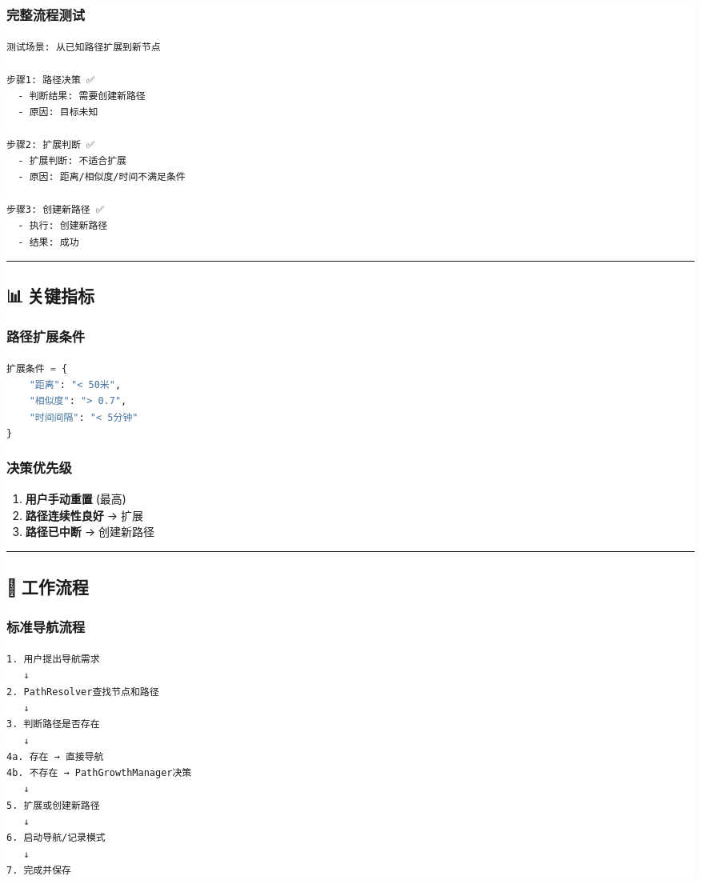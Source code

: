 ### 完整流程测试

```
测试场景: 从已知路径扩展到新节点

步骤1: 路径决策 ✅
  - 判断结果: 需要创建新路径
  - 原因: 目标未知
  
步骤2: 扩展判断 ✅
  - 扩展判断: 不适合扩展
  - 原因: 距离/相似度/时间不满足条件
  
步骤3: 创建新路径 ✅
  - 执行: 创建新路径
  - 结果: 成功
```

---

## 📊 关键指标

### 路径扩展条件

```python
扩展条件 = {
    "距离": "< 50米",
    "相似度": "> 0.7",
    "时间间隔": "< 5分钟"
}
```

### 决策优先级

1. **用户手动重置** (最高)
2. **路径连续性良好** → 扩展
3. **路径已中断** → 创建新路径

---

## 🔄 工作流程

### 标准导航流程

```
1. 用户提出导航需求
   ↓
2. PathResolver查找节点和路径
   ↓
3. 判断路径是否存在
   ↓
4a. 存在 → 直接导航
4b. 不存在 → PathGrowthManager决策
   ↓
5. 扩展或创建新路径
   ↓
6. 启动导航/记录模式
   ↓
7. 完成并保存
```
